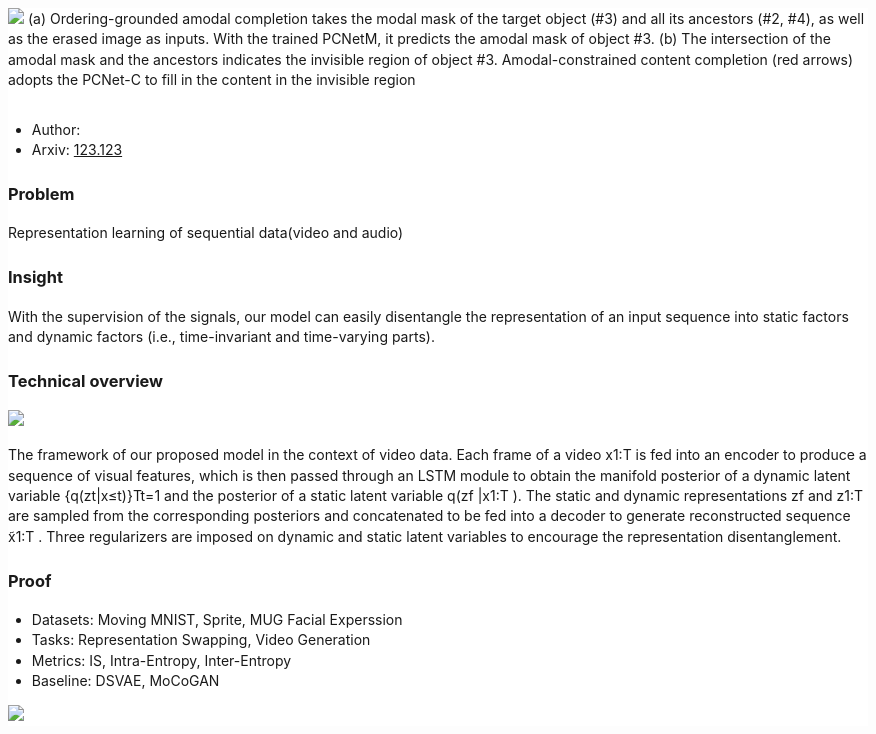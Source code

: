 ![](https://i.imgur.com/UPlNXZp.jpg)
(a) Ordering-grounded amodal completion takes the modal mask of the target object (#3) and all its ancestors (#2, #4), as well as the erased image as inputs. With the trained PCNetM, it predicts the amodal mask of object #3. (b) The intersection of the amodal mask and the ancestors indicates the invisible region of object #3. Amodal-constrained content completion (red arrows) adopts the PCNet-C to fill in the content in the invisible region


## 

- Author:
- Arxiv: [123.123](https://arxiv.org/abs/)


### **Problem**
Representation learning of sequential data(video and audio)

### **Insight**
With the supervision of the signals, our model can easily disentangle the representation of an input sequence into static factors and dynamic factors (i.e., time-invariant and time-varying parts).


### **Technical overview**
![](https://i.imgur.com/aO0jlSD.jpg)

The framework of our proposed model in the context of video data. Each frame of a video x1:T is fed into an encoder to produce a sequence of visual features, which is then passed through an LSTM module to obtain the manifold posterior of a dynamic latent variable {q(zt|x≤t)}Tt=1 and the posterior of a static latent variable q(zf |x1:T ). The static and dynamic representations zf and z1:T are sampled from the corresponding posteriors and concatenated to be fed into a decoder to generate reconstructed sequence x̃1:T . Three regularizers are imposed on dynamic and static latent variables to encourage the representation disentanglement.

### **Proof**

- Datasets: Moving MNIST, Sprite, MUG Facial Experssion
- Tasks: Representation Swapping, Video Generation
- Metrics: IS, Intra-Entropy, Inter-Entropy
- Baseline: DSVAE, MoCoGAN


![](https://i.imgur.com/5I8nhRE.jpg)


<script async src="https://pagead2.googlesyndication.com/pagead/js/adsbygoogle.js"></script>
<ins class="adsbygoogle"
     style="display:block; text-align:center;"
     data-ad-layout="in-article"
     data-ad-format="fluid"
     data-ad-client="ca-pub-4466575858054752"
     data-ad-slot="8787986126"></ins>
<script>
     (adsbygoogle = window.adsbygoogle || []).push({});
</script>
